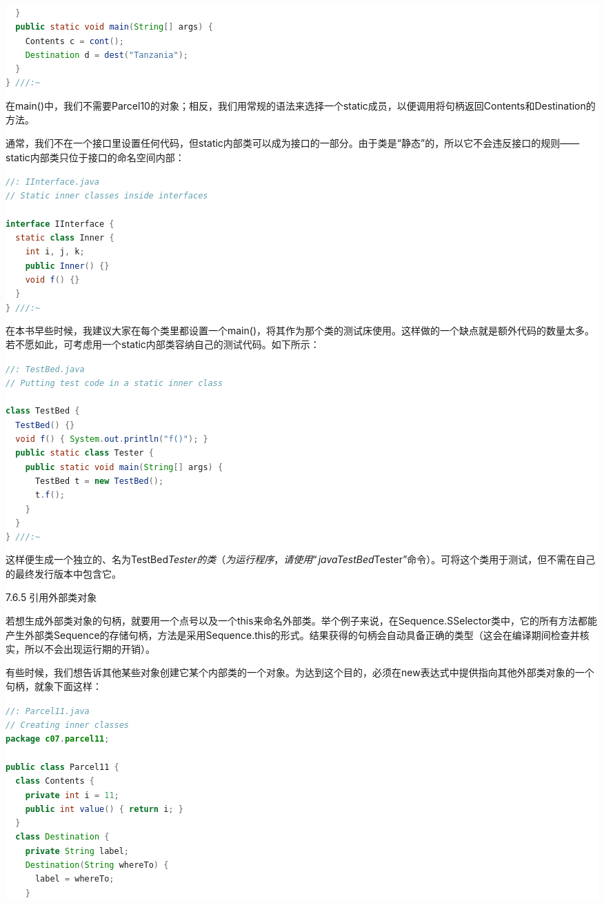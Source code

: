 ``` Java
  }
  public static void main(String[] args) {
    Contents c = cont();
    Destination d = dest("Tanzania");
  }
} ///:~
```

在main()中，我们不需要Parcel10的对象；相反，我们用常规的语法来选择一个static成员，以便调用将句柄返回Contents和Destination的方法。

通常，我们不在一个接口里设置任何代码，但static内部类可以成为接口的一部分。由于类是“静态”的，所以它不会违反接口的规则——static内部类只位于接口的命名空间内部：

``` Java
//: IInterface.java
// Static inner classes inside interfaces

interface IInterface {
  static class Inner {
    int i, j, k;
    public Inner() {}
    void f() {}
  }
} ///:~
```

在本书早些时候，我建议大家在每个类里都设置一个main()，将其作为那个类的测试床使用。这样做的一个缺点就是额外代码的数量太多。若不愿如此，可考虑用一个static内部类容纳自己的测试代码。如下所示：

``` Java
//: TestBed.java
// Putting test code in a static inner class

class TestBed {
  TestBed() {}
  void f() { System.out.println("f()"); }
  public static class Tester {
    public static void main(String[] args) {
      TestBed t = new TestBed();
      t.f();
    }
  }
} ///:~
```

这样便生成一个独立的、名为TestBed$Tester的类（为运行程序，请使用“java TestBed$Tester”命令）。可将这个类用于测试，但不需在自己的最终发行版本中包含它。

7.6.5 引用外部类对象

若想生成外部类对象的句柄，就要用一个点号以及一个this来命名外部类。举个例子来说，在Sequence.SSelector类中，它的所有方法都能产生外部类Sequence的存储句柄，方法是采用Sequence.this的形式。结果获得的句柄会自动具备正确的类型（这会在编译期间检查并核实，所以不会出现运行期的开销）。

有些时候，我们想告诉其他某些对象创建它某个内部类的一个对象。为达到这个目的，必须在new表达式中提供指向其他外部类对象的一个句柄，就象下面这样：

``` Java
//: Parcel11.java
// Creating inner classes
package c07.parcel11;

public class Parcel11 {
  class Contents {
    private int i = 11;
    public int value() { return i; }
  }
  class Destination {
    private String label;
    Destination(String whereTo) {
      label = whereTo;
    }
```